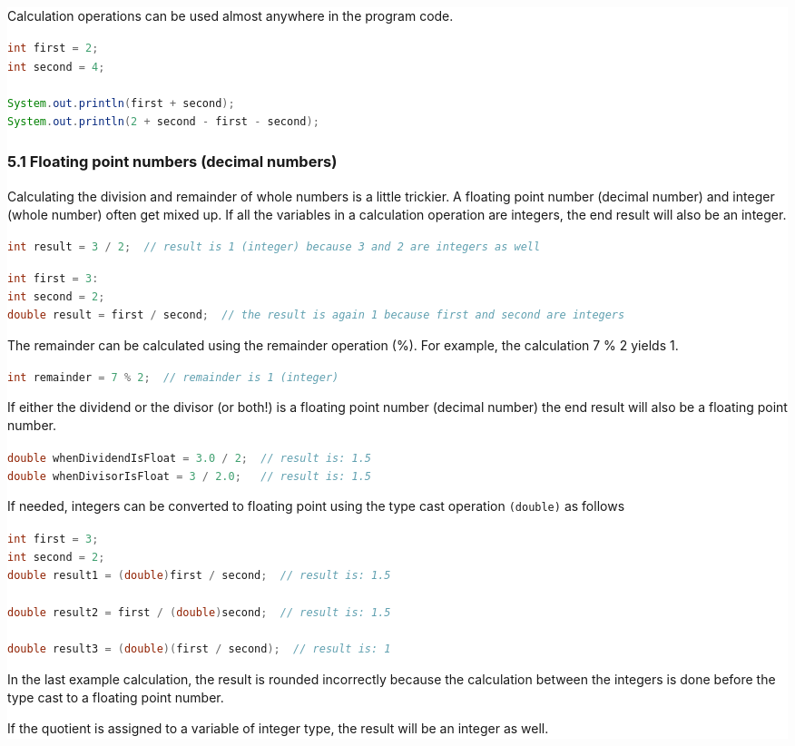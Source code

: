 Calculation operations can be used almost anywhere in the program code.

```java
int first = 2;
int second = 4;

System.out.println(first + second);
System.out.println(2 + second - first - second);
```

### 5.1 Floating point numbers (decimal numbers)

Calculating the division and remainder of whole numbers is a little trickier. A floating point number (decimal number) and integer (whole number) often get mixed up. If all the variables in a calculation operation are integers, the end result will also be an integer.

```java
int result = 3 / 2;  // result is 1 (integer) because 3 and 2 are integers as well
```

```java
int first = 3:
int second = 2;
double result = first / second;  // the result is again 1 because first and second are integers
```

The remainder can be calculated using the remainder operation (%). For example, the calculation 7 % 2 yields 1.

```java
int remainder = 7 % 2;  // remainder is 1 (integer)
```

If either the dividend or the divisor (or both!) is a floating point number (decimal number) the end result will also be a floating point number.

```java
double whenDividendIsFloat = 3.0 / 2;  // result is: 1.5
double whenDivisorIsFloat = 3 / 2.0;   // result is: 1.5
```

If needed, integers can be converted to floating point using the type cast operation `(double)` as follows

```java
int first = 3;
int second = 2;
double result1 = (double)first / second;  // result is: 1.5

double result2 = first / (double)second;  // result is: 1.5

double result3 = (double)(first / second);  // result is: 1
```

In the last example calculation, the result is rounded incorrectly because the calculation between the integers is done before the type cast to a floating point number.

If the quotient is assigned to a variable of integer type, the result will be an integer as well.

